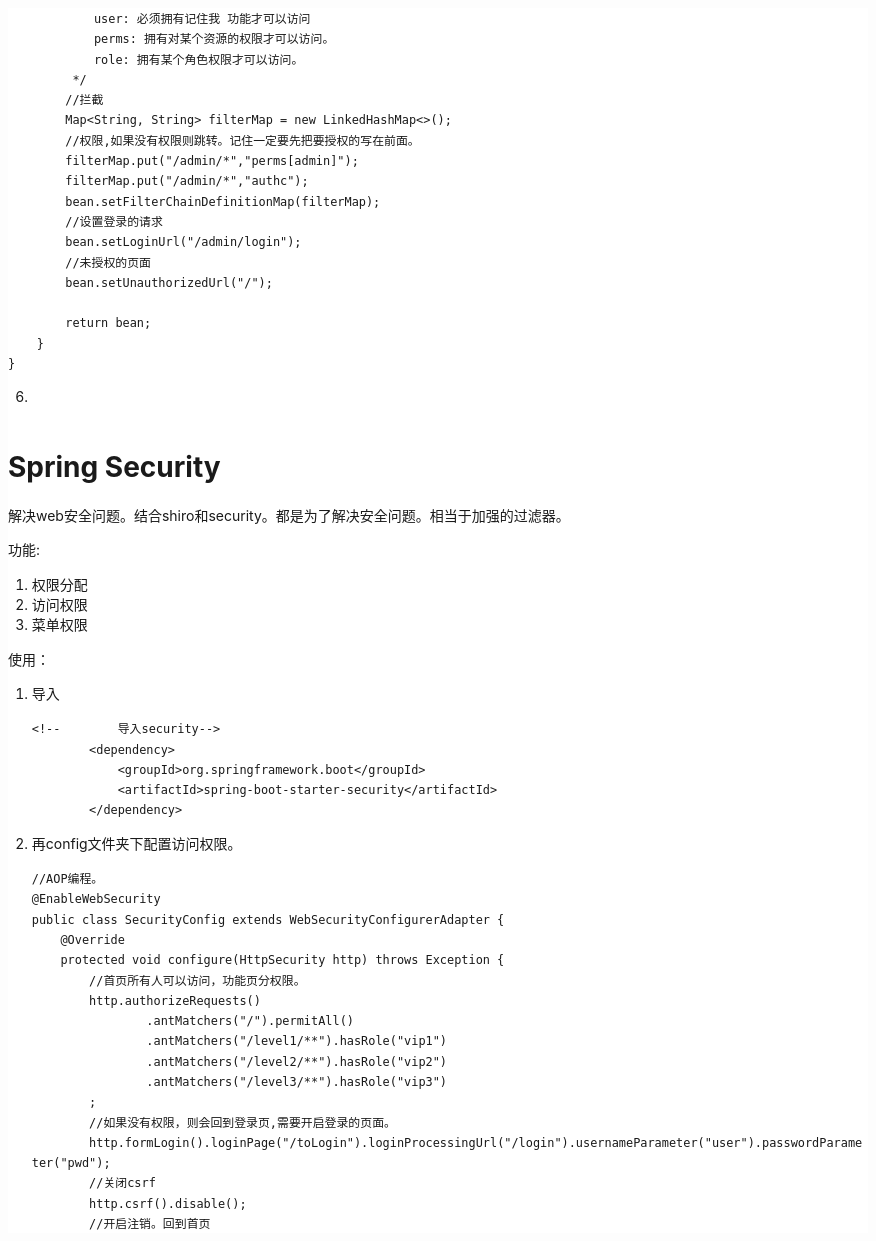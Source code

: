    ```
               user: 必须拥有记住我 功能才可以访问
               perms: 拥有对某个资源的权限才可以访问。
               role: 拥有某个角色权限才可以访问。
            */
           //拦截
           Map<String, String> filterMap = new LinkedHashMap<>();
           //权限,如果没有权限则跳转。记住一定要先把要授权的写在前面。
           filterMap.put("/admin/*","perms[admin]");
           filterMap.put("/admin/*","authc");
           bean.setFilterChainDefinitionMap(filterMap);
           //设置登录的请求
           bean.setLoginUrl("/admin/login");
           //未授权的页面
           bean.setUnauthorizedUrl("/");
   
           return bean;
       }
   }
   ```

6. 



# Spring Security

解决web安全问题。结合shiro和security。都是为了解决安全问题。相当于加强的过滤器。

功能:

1. 权限分配
2. 访问权限
3. 菜单权限

使用：

1. 导入

   ```
   <!--        导入security-->
           <dependency>
               <groupId>org.springframework.boot</groupId>
               <artifactId>spring-boot-starter-security</artifactId>
           </dependency>
   ```

2. 再config文件夹下配置访问权限。

   ```
   //AOP编程。
   @EnableWebSecurity
   public class SecurityConfig extends WebSecurityConfigurerAdapter {
       @Override
       protected void configure(HttpSecurity http) throws Exception {
           //首页所有人可以访问，功能页分权限。
           http.authorizeRequests()
                   .antMatchers("/").permitAll()
                   .antMatchers("/level1/**").hasRole("vip1")
                   .antMatchers("/level2/**").hasRole("vip2")
                   .antMatchers("/level3/**").hasRole("vip3")
           ;
           //如果没有权限，则会回到登录页,需要开启登录的页面。
           http.formLogin().loginPage("/toLogin").loginProcessingUrl("/login").usernameParameter("user").passwordParameter("pwd");
           //关闭csrf
           http.csrf().disable();
           //开启注销。回到首页
   ```